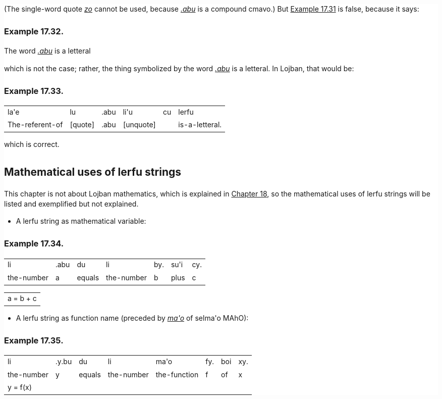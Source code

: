 

(The single-word quote _[zo](glossary#valsi-zo)_ cannot be used, because _[.abu](glossary#valsi-abu)_ is a compound cmavo.) But [Example 17.31](chapter17#example-random-id-pbDf "Example 17.31. ") is false, because it says:

### Example 17.32.

The word _[.abu](glossary#valsi-abu)_ is a letteral



which is not the case; rather, the thing symbolized by the word _[.abu](glossary#valsi-abu)_ is a letteral. In Lojban, that would be:

### Example 17.33.

|                 |          |      |            |    |                |
| --------------- | -------- | ---- | ---------- | -- | -------------- |
| la'e            | lu       | .abu | li'u       | cu | lerfu          |
| The-referent-of | \[quote] | .abu | \[unquote] |    | is-a-letteral. |



which is correct.

## Mathematical uses of lerfu strings

This chapter is not about Lojban mathematics, which is explained in [Chapter 18](chapter18 "Chapter 18. lojbau mekso: Mathematical Expressions in Lojban"), so the mathematical uses of lerfu strings will be listed and exemplified but not explained.

- A lerfu string as mathematical variable:

### Example 17.34.

|            |      |        |            |     |      |     |
| ---------- | ---- | ------ | ---------- | --- | ---- | --- |
| li         | .abu | du     | li         | by. | su'i | cy. |
| the-number | a    | equals | the-number | b   | plus | c   |

|           |
| --------- |
| a = b + c |



- A lerfu string as function name (preceded by _[ma'o](glossary#valsi-maho)_ of selma'o MAhO):

### Example 17.35.

|            |       |        |            |              |     |     |     |
| ---------- | ----- | ------ | ---------- | ------------ | --- | --- | --- |
| li         | .y.bu | du     | li         | ma'o         | fy. | boi | xy. |
| the-number | y     | equals | the-number | the-function | f   | of  | x   |
| y = f(x)   |       |        |            |              |     |     |     |
